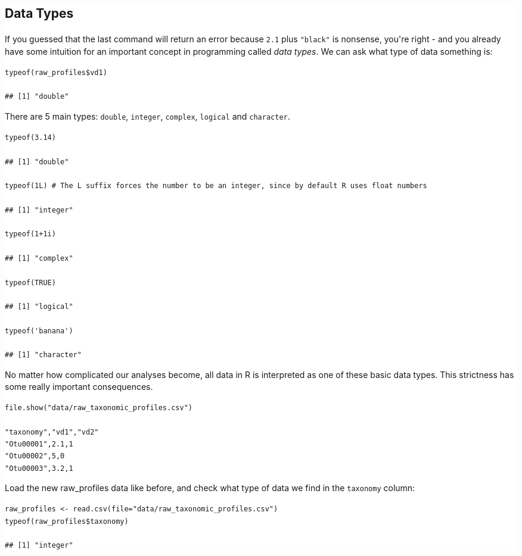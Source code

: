 Data Types
----------

If you guessed that the last command will return an error because `2.1`
plus `"black"` is nonsense, you're right - and you already have some
intuition for an important concept in programming called *data types*.
We can ask what type of data something is:

    typeof(raw_profiles$vd1)

    ## [1] "double"

There are 5 main types: `double`, `integer`, `complex`, `logical` and
`character`.

    typeof(3.14)

    ## [1] "double"

    typeof(1L) # The L suffix forces the number to be an integer, since by default R uses float numbers

    ## [1] "integer"

    typeof(1+1i)

    ## [1] "complex"

    typeof(TRUE)

    ## [1] "logical"

    typeof('banana')

    ## [1] "character"

No matter how complicated our analyses become, all data in R is
interpreted as one of these basic data types. This strictness has some
really important consequences.

    file.show("data/raw_taxonomic_profiles.csv")

    "taxonomy","vd1","vd2"
    "Otu00001",2.1,1
    "Otu00002",5,0
    "Otu00003",3.2,1

Load the new raw\_profiles data like before, and check what type of data
we find in the `taxonomy` column:

    raw_profiles <- read.csv(file="data/raw_taxonomic_profiles.csv")
    typeof(raw_profiles$taxonomy)

    ## [1] "integer"
